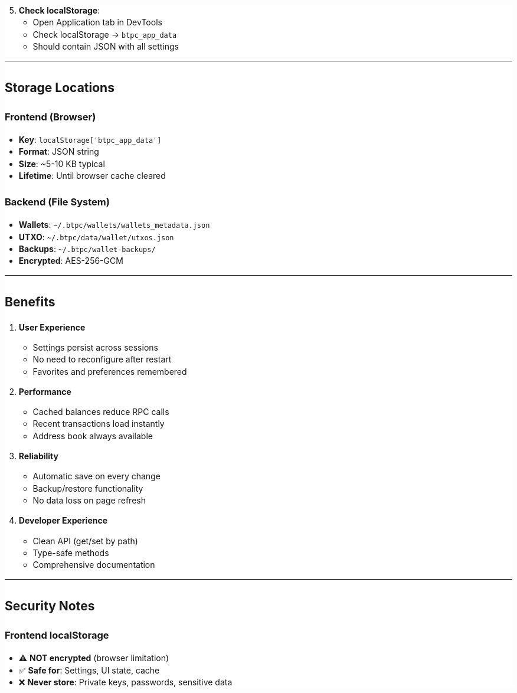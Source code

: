 5. **Check localStorage**:
   - Open Application tab in DevTools
   - Check localStorage → `btpc_app_data`
   - Should contain JSON with all settings

---

## Storage Locations

### Frontend (Browser)
- **Key**: `localStorage['btpc_app_data']`
- **Format**: JSON string
- **Size**: ~5-10 KB typical
- **Lifetime**: Until browser cache cleared

### Backend (File System)
- **Wallets**: `~/.btpc/wallets/wallets_metadata.json`
- **UTXO**: `~/.btpc/data/wallet/utxos.json`
- **Backups**: `~/.btpc/wallet-backups/`
- **Encrypted**: AES-256-GCM

---

## Benefits

1. **User Experience**
   - Settings persist across sessions
   - No need to reconfigure after restart
   - Favorites and preferences remembered

2. **Performance**
   - Cached balances reduce RPC calls
   - Recent transactions load instantly
   - Address book always available

3. **Reliability**
   - Automatic save on every change
   - Backup/restore functionality
   - No data loss on page refresh

4. **Developer Experience**
   - Clean API (get/set by path)
   - Type-safe methods
   - Comprehensive documentation

---

## Security Notes

### Frontend localStorage
- ⚠️ **NOT encrypted** (browser limitation)
- ✅ **Safe for**: Settings, UI state, cache
- ❌ **Never store**: Private keys, passwords, sensitive data
